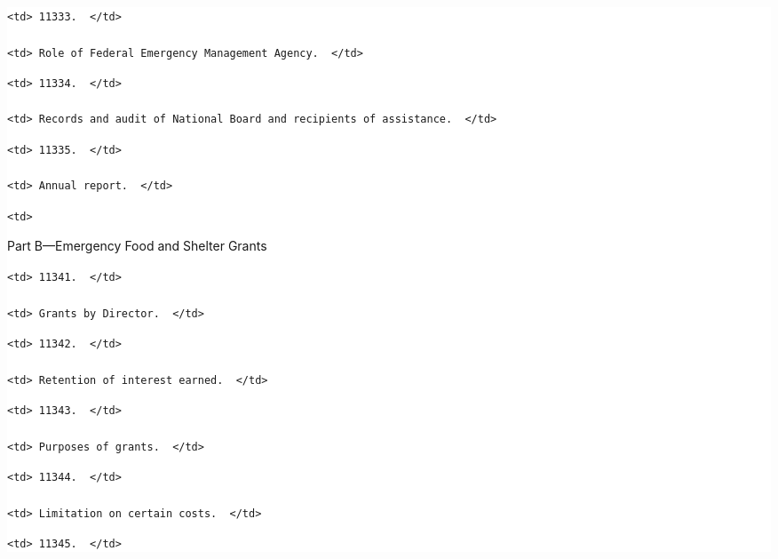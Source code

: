     <td> 11333.  </td>

    <td> Role of Federal Emergency Management Agency.  </td>

  </tr>

  <tr>

    <td> 11334.  </td>

    <td> Records and audit of National Board and recipients of assistance.  </td>

  </tr>

  <tr>

    <td> 11335.  </td>

    <td> Annual report.  </td>

  </tr>

  <tr>

    <td> 

Part B—Emergency Food and Shelter Grants  </td>

  </tr>

  <tr>

    <td> 11341.  </td>

    <td> Grants by Director.  </td>

  </tr>

  <tr>

    <td> 11342.  </td>

    <td> Retention of interest earned.  </td>

  </tr>

  <tr>

    <td> 11343.  </td>

    <td> Purposes of grants.  </td>

  </tr>

  <tr>

    <td> 11344.  </td>

    <td> Limitation on certain costs.  </td>

  </tr>

  <tr>

    <td> 11345.  </td>
